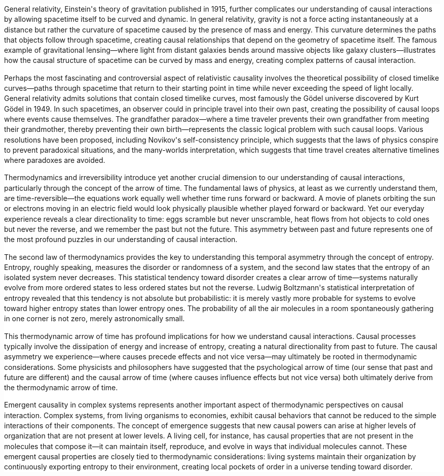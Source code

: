 General relativity, Einstein's theory of gravitation published in 1915, further complicates our understanding of causal interactions by allowing spacetime itself to be curved and dynamic. In general relativity, gravity is not a force acting instantaneously at a distance but rather the curvature of spacetime caused by the presence of mass and energy. This curvature determines the paths that objects follow through spacetime, creating causal relationships that depend on the geometry of spacetime itself. The famous example of gravitational lensing—where light from distant galaxies bends around massive objects like galaxy clusters—illustrates how the causal structure of spacetime can be curved by mass and energy, creating complex patterns of causal interaction.

Perhaps the most fascinating and controversial aspect of relativistic causality involves the theoretical possibility of closed timelike curves—paths through spacetime that return to their starting point in time while never exceeding the speed of light locally. General relativity admits solutions that contain closed timelike curves, most famously the Gödel universe discovered by Kurt Gödel in 1949. In such spacetimes, an observer could in principle travel into their own past, creating the possibility of causal loops where events cause themselves. The grandfather paradox—where a time traveler prevents their own grandfather from meeting their grandmother, thereby preventing their own birth—represents the classic logical problem with such causal loops. Various resolutions have been proposed, including Novikov's self-consistency principle, which suggests that the laws of physics conspire to prevent paradoxical situations, and the many-worlds interpretation, which suggests that time travel creates alternative timelines where paradoxes are avoided.

Thermodynamics and irreversibility introduce yet another crucial dimension to our understanding of causal interactions, particularly through the concept of the arrow of time. The fundamental laws of physics, at least as we currently understand them, are time-reversible—the equations work equally well whether time runs forward or backward. A movie of planets orbiting the sun or electrons moving in an electric field would look physically plausible whether played forward or backward. Yet our everyday experience reveals a clear directionality to time: eggs scramble but never unscramble, heat flows from hot objects to cold ones but never the reverse, and we remember the past but not the future. This asymmetry between past and future represents one of the most profound puzzles in our understanding of causal interaction.

The second law of thermodynamics provides the key to understanding this temporal asymmetry through the concept of entropy. Entropy, roughly speaking, measures the disorder or randomness of a system, and the second law states that the entropy of an isolated system never decreases. This statistical tendency toward disorder creates a clear arrow of time—systems naturally evolve from more ordered states to less ordered states but not the reverse. Ludwig Boltzmann's statistical interpretation of entropy revealed that this tendency is not absolute but probabilistic: it is merely vastly more probable for systems to evolve toward higher entropy states than lower entropy ones. The probability of all the air molecules in a room spontaneously gathering in one corner is not zero, merely astronomically small.

This thermodynamic arrow of time has profound implications for how we understand causal interactions. Causal processes typically involve the dissipation of energy and increase of entropy, creating a natural directionality from past to future. The causal asymmetry we experience—where causes precede effects and not vice versa—may ultimately be rooted in thermodynamic considerations. Some physicists and philosophers have suggested that the psychological arrow of time (our sense that past and future are different) and the causal arrow of time (where causes influence effects but not vice versa) both ultimately derive from the thermodynamic arrow of time.

Emergent causality in complex systems represents another important aspect of thermodynamic perspectives on causal interaction. Complex systems, from living organisms to economies, exhibit causal behaviors that cannot be reduced to the simple interactions of their components. The concept of emergence suggests that new causal powers can arise at higher levels of organization that are not present at lower levels. A living cell, for instance, has causal properties that are not present in the molecules that compose it—it can maintain itself, reproduce, and evolve in ways that individual molecules cannot. These emergent causal properties are closely tied to thermodynamic considerations: living systems maintain their organization by continuously exporting entropy to their environment, creating local pockets of order in a universe tending toward disorder.
